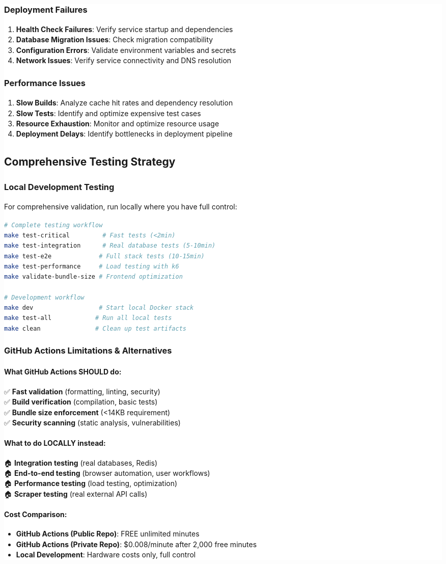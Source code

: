 ### Deployment Failures
1. **Health Check Failures**: Verify service startup and dependencies
2. **Database Migration Issues**: Check migration compatibility
3. **Configuration Errors**: Validate environment variables and secrets
4. **Network Issues**: Verify service connectivity and DNS resolution

### Performance Issues
1. **Slow Builds**: Analyze cache hit rates and dependency resolution
2. **Slow Tests**: Identify and optimize expensive test cases
3. **Resource Exhaustion**: Monitor and optimize resource usage
4. **Deployment Delays**: Identify bottlenecks in deployment pipeline

## Comprehensive Testing Strategy

### Local Development Testing
For comprehensive validation, run locally where you have full control:

```bash
# Complete testing workflow
make test-critical         # Fast tests (<2min)
make test-integration      # Real database tests (5-10min)
make test-e2e             # Full stack tests (10-15min)
make test-performance     # Load testing with k6
make validate-bundle-size # Frontend optimization

# Development workflow
make dev                  # Start local Docker stack
make test-all            # Run all local tests
make clean               # Clean up test artifacts
```

### GitHub Actions Limitations & Alternatives

#### What GitHub Actions SHOULD do:
✅ **Fast validation** (formatting, linting, security)  
✅ **Build verification** (compilation, basic tests)  
✅ **Bundle size enforcement** (<14KB requirement)  
✅ **Security scanning** (static analysis, vulnerabilities)

#### What to do LOCALLY instead:
🏠 **Integration testing** (real databases, Redis)  
🏠 **End-to-end testing** (browser automation, user workflows)  
🏠 **Performance testing** (load testing, optimization)  
🏠 **Scraper testing** (real external API calls)

#### Cost Comparison:
- **GitHub Actions (Public Repo)**: FREE unlimited minutes
- **GitHub Actions (Private Repo)**: $0.008/minute after 2,000 free minutes
- **Local Development**: Hardware costs only, full control

